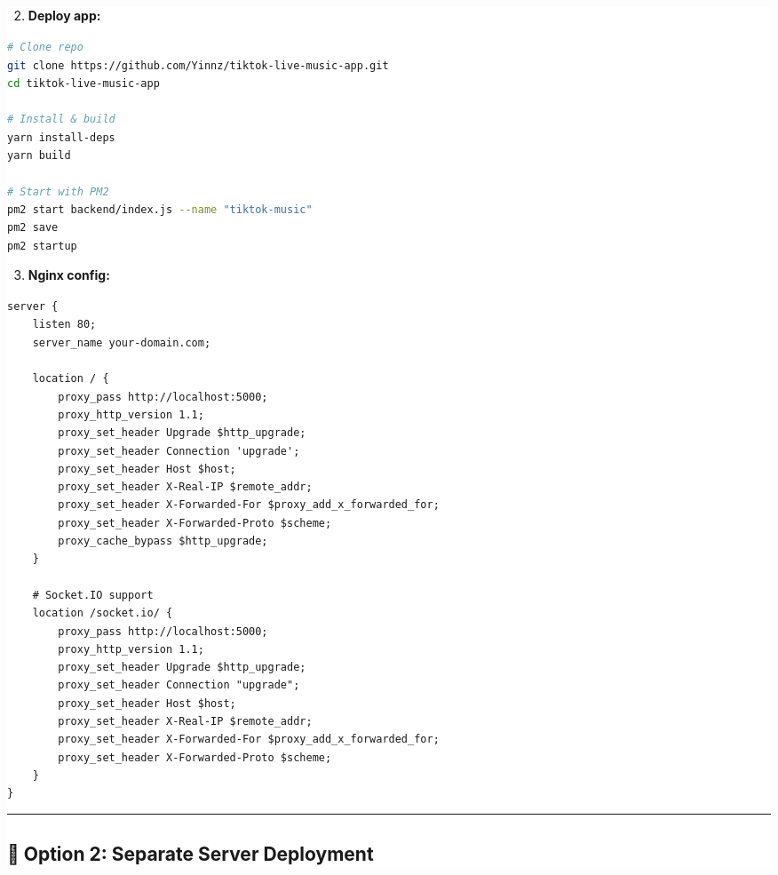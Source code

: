 2. **Deploy app:**
```bash
# Clone repo
git clone https://github.com/Yinnz/tiktok-live-music-app.git
cd tiktok-live-music-app

# Install & build
yarn install-deps
yarn build

# Start with PM2
pm2 start backend/index.js --name "tiktok-music"
pm2 save
pm2 startup
```

3. **Nginx config:**
```nginx
server {
    listen 80;
    server_name your-domain.com;

    location / {
        proxy_pass http://localhost:5000;
        proxy_http_version 1.1;
        proxy_set_header Upgrade $http_upgrade;
        proxy_set_header Connection 'upgrade';
        proxy_set_header Host $host;
        proxy_set_header X-Real-IP $remote_addr;
        proxy_set_header X-Forwarded-For $proxy_add_x_forwarded_for;
        proxy_set_header X-Forwarded-Proto $scheme;
        proxy_cache_bypass $http_upgrade;
    }

    # Socket.IO support
    location /socket.io/ {
        proxy_pass http://localhost:5000;
        proxy_http_version 1.1;
        proxy_set_header Upgrade $http_upgrade;
        proxy_set_header Connection "upgrade";
        proxy_set_header Host $host;
        proxy_set_header X-Real-IP $remote_addr;
        proxy_set_header X-Forwarded-For $proxy_add_x_forwarded_for;
        proxy_set_header X-Forwarded-Proto $scheme;
    }
}
```

---

## 🔀 Option 2: Separate Server Deployment
